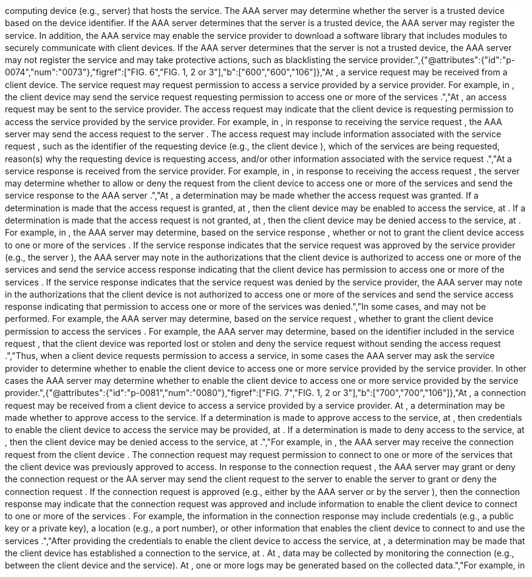 computing device (e.g., server) that hosts the service. The AAA server may determine whether the server is a trusted device based on the device identifier. If the AAA server determines that the server is a trusted device, the AAA server may register the service. In addition, the AAA service may enable the service provider to download a software library that includes modules to securely communicate with client devices. If the AAA server determines that the server is not a trusted device, the AAA server may not register the service and may take protective actions, such as blacklisting the service provider.",{"@attributes":{"id":"p-0074","num":"0073"},"figref":["FIG. 6","FIG. 1, 2 or 3"],"b":["600","600","106"]},"At , a service request may be received from a client device. The service request may request permission to access a service provided by a service provider. For example, in , the client device  may send the service request  requesting permission to access one or more of the services .","At , an access request may be sent to the service provider. The access request may indicate that the client device is requesting permission to access the service provided by the service provider. For example, in , in response to receiving the service request , the AAA server  may send the access request  to the server . The access request  may include information associated with the service request , such as the identifier  of the requesting device (e.g., the client device ), which of the services  are being requested, reason(s) why the requesting device is requesting access, and\/or other information associated with the service request .","At  a service response is received from the service provider. For example, in , in response to receiving the access request , the server  may determine whether to allow or deny the request from the client device  to access one or more of the services  and send the service response  to the AAA server .","At , a determination may be made whether the access request was granted. If a determination is made that the access request is granted, at , then the client device may be enabled to access the service, at . If a determination is made that the access request is not granted, at , then the client device may be denied access to the service, at . For example, in , the AAA server  may determine, based on the service response , whether or not to grant the client device  access to one or more of the services . If the service response  indicates that the service request  was approved by the service provider (e.g., the server ), the AAA server  may note in the authorizations  that the client device  is authorized to access one or more of the services  and send the service access response  indicating that the client device  has permission to access one or more of the services . If the service response  indicates that the service request  was denied by the service provider, the AAA server  may note in the authorizations  that the client device  is not authorized to access one or more of the services  and send the service access response  indicating that permission to access one or more of the services  was denied.","In some cases,  and  may not be performed. For example, the AAA server  may determine, based on the service request , whether to grant the client device  permission to access the services . For example, the AAA server  may determine, based on the identifier  included in the service request , that the client device  was reported lost or stolen and deny the service request  without sending the access request .","Thus, when a client device requests permission to access a service, in some cases the AAA server may ask the service provider to determine whether to enable the client device to access one or more service provided by the service provider. In other cases the AAA server may determine whether to enable the client device to access one or more service provided by the service provider.",{"@attributes":{"id":"p-0081","num":"0080"},"figref":["FIG. 7","FIG. 1, 2 or 3"],"b":["700","700","106"]},"At , a connection request may be received from a client device to access a service provided by a service provider. At , a determination may be made whether to approve access to the service. If a determination is made to approve access to the service, at , then credentials to enable the client device to access the service may be provided, at . If a determination is made to deny access to the service, at , then the client device may be denied access to the service, at .","For example, in , the AAA server  may receive the connection request  from the client device . The connection request  may request permission to connect to one or more of the services  that the client device  was previously approved to access. In response to the connection request , the AAA server  may grant or deny the connection request  or the AA server  may send the client request  to the server  to enable the server  to grant or deny the connection request . If the connection request  is approved (e.g., either by the AAA server  or by the server ), then the connection response  may indicate that the connection request  was approved and include information to enable the client device  to connect to one or more of the services . For example, the information in the connection response  may include credentials (e.g., a public key or a private key), a location (e.g., a port number), or other information that enables the client device  to connect to and use the services .","After providing the credentials to enable the client device to access the service, at , a determination may be made that the client device has established a connection to the service, at . At , data may be collected by monitoring the connection (e.g., between the client device and the service). At , one or more logs may be generated based on the collected data.","For example, in
